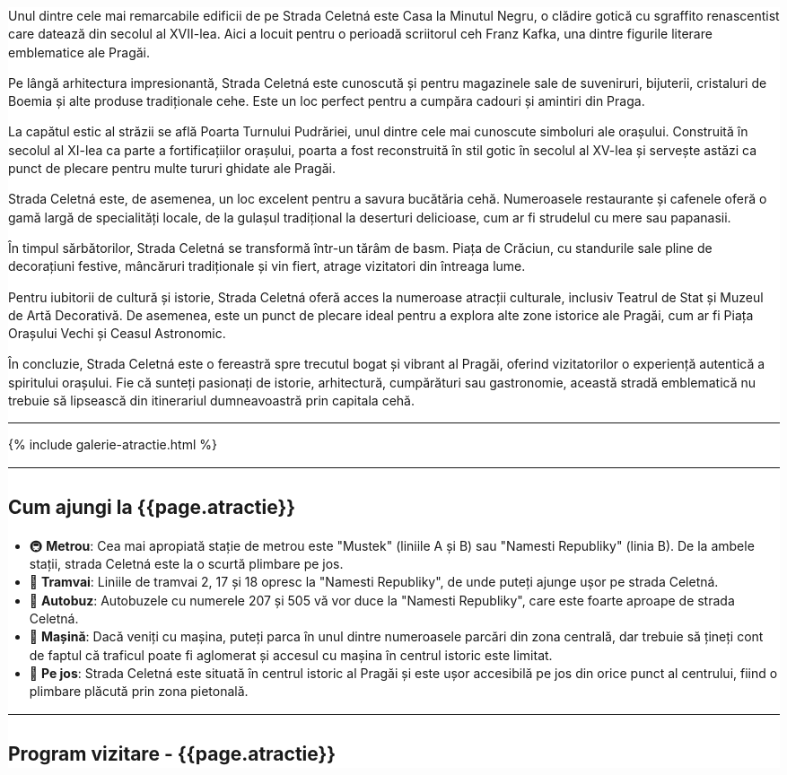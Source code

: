 Unul dintre cele mai remarcabile edificii de pe Strada Celetná este Casa la Minutul Negru, o clădire gotică cu sgraffito renascentist care datează din secolul al XVII-lea. Aici a locuit pentru o perioadă scriitorul ceh Franz Kafka, una dintre figurile literare emblematice ale Pragăi.

Pe lângă arhitectura impresionantă, Strada Celetná este cunoscută și pentru magazinele sale de suveniruri, bijuterii, cristaluri de Boemia și alte produse tradiționale cehe. Este un loc perfect pentru a cumpăra cadouri și amintiri din Praga.

La capătul estic al străzii se află Poarta Turnului Pudrăriei, unul dintre cele mai cunoscute simboluri ale orașului. Construită în secolul al XI-lea ca parte a fortificațiilor orașului, poarta a fost reconstruită în stil gotic în secolul al XV-lea și servește astăzi ca punct de plecare pentru multe tururi ghidate ale Pragăi.

Strada Celetná este, de asemenea, un loc excelent pentru a savura bucătăria cehă. Numeroasele restaurante și cafenele oferă o gamă largă de specialități locale, de la gulașul tradițional la deserturi delicioase, cum ar fi strudelul cu mere sau papanasii.

În timpul sărbătorilor, Strada Celetná se transformă într-un tărâm de basm. Piața de Crăciun, cu standurile sale pline de decorațiuni festive, mâncăruri tradiționale și vin fiert, atrage vizitatori din întreaga lume.

Pentru iubitorii de cultură și istorie, Strada Celetná oferă acces la numeroase atracții culturale, inclusiv Teatrul de Stat și Muzeul de Artă Decorativă. De asemenea, este un punct de plecare ideal pentru a explora alte zone istorice ale Pragăi, cum ar fi Piața Orașului Vechi și Ceasul Astronomic.

În concluzie, Strada Celetná este o fereastră spre trecutul bogat și vibrant al Pragăi, oferind vizitatorilor o experiență autentică a spiritului orașului. Fie că sunteți pasionați de istorie, arhitectură, cumpărături sau gastronomie, această stradă emblematică nu trebuie să lipsească din itinerariul dumneavoastră prin capitala cehă.

</div>
</div>

<hr class="hr-s1">

{% include galerie-atractie.html %}

<div class="row jt">
<div class="col-lg-8 col-12 no-list" markdown="1">

---
## Cum ajungi la {{page.atractie}}

- 🚇 **Metrou**: Cea mai apropiată stație de metrou este "Mustek" (liniile A și B) sau "Namesti Republiky" (linia B). De la ambele stații, strada Celetná este la o scurtă plimbare pe jos.
- 🚃 **Tramvai**: Liniile de tramvai 2, 17 și 18 opresc la "Namesti Republiky", de unde puteți ajunge ușor pe strada Celetná.
- 🚌 **Autobuz**: Autobuzele cu numerele 207 și 505 vă vor duce la "Namesti Republiky", care este foarte aproape de strada Celetná.
- 🚗 **Mașină**: Dacă veniți cu mașina, puteți parca în unul dintre numeroasele parcări din zona centrală, dar trebuie să țineți cont de faptul că traficul poate fi aglomerat și accesul cu mașina în centrul istoric este limitat.
- 🚶 **Pe jos**: Strada Celetná este situată în centrul istoric al Pragăi și este ușor accesibilă pe jos din orice punct al centrului, fiind o plimbare plăcută prin zona pietonală.

---
## Program vizitare -  {{page.atractie}}

